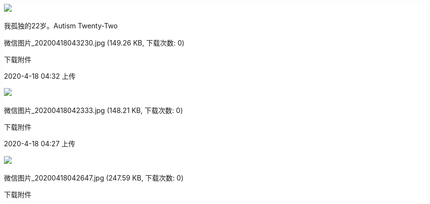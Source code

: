 <img src="https://static.saraba1st.com/image/smiley/face2017/134.png" referrerpolicy="no-referrer">

我孤独的22岁。Autism Twenty-Two








微信图片_20200418043230.jpg
(149.26 KB, 下载次数: 0)




下载附件


2020-4-18 04:32 上传









<img src="https://img.saraba1st.com/forum/202004/18/043256i0w5q2phsbwxxwwc.jpg" referrerpolicy="no-referrer">









微信图片_20200418042333.jpg
(148.21 KB, 下载次数: 0)




下载附件


2020-4-18 04:27 上传









<img src="https://img.saraba1st.com/forum/202004/18/042744vfaiqiqaagiag7gq.jpg" referrerpolicy="no-referrer">









微信图片_20200418042647.jpg
(247.59 KB, 下载次数: 0)




下载附件
